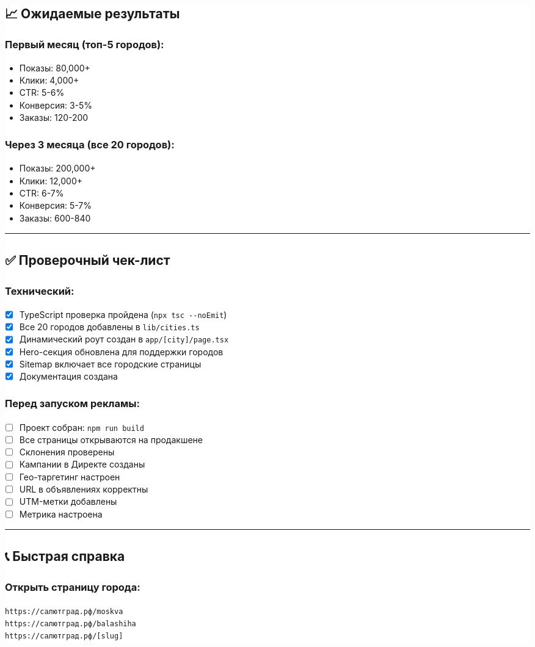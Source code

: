 ## 📈 Ожидаемые результаты

### Первый месяц (топ-5 городов):
- Показы: 80,000+
- Клики: 4,000+
- CTR: 5-6%
- Конверсия: 3-5%
- Заказы: 120-200

### Через 3 месяца (все 20 городов):
- Показы: 200,000+
- Клики: 12,000+
- CTR: 6-7%
- Конверсия: 5-7%
- Заказы: 600-840

---

## ✅ Проверочный чек-лист

### Технический:
- [x] TypeScript проверка пройдена (`npx tsc --noEmit`)
- [x] Все 20 городов добавлены в `lib/cities.ts`
- [x] Динамический роут создан в `app/[city]/page.tsx`
- [x] Hero-секция обновлена для поддержки городов
- [x] Sitemap включает все городские страницы
- [x] Документация создана

### Перед запуском рекламы:
- [ ] Проект собран: `npm run build`
- [ ] Все страницы открываются на продакшене
- [ ] Склонения проверены
- [ ] Кампании в Директе созданы
- [ ] Гео-таргетинг настроен
- [ ] URL в объявлениях корректны
- [ ] UTM-метки добавлены
- [ ] Метрика настроена

---

## 📞 Быстрая справка

### Открыть страницу города:
```
https://салютград.рф/moskva
https://салютград.рф/balashiha
https://салютград.рф/[slug]
```
